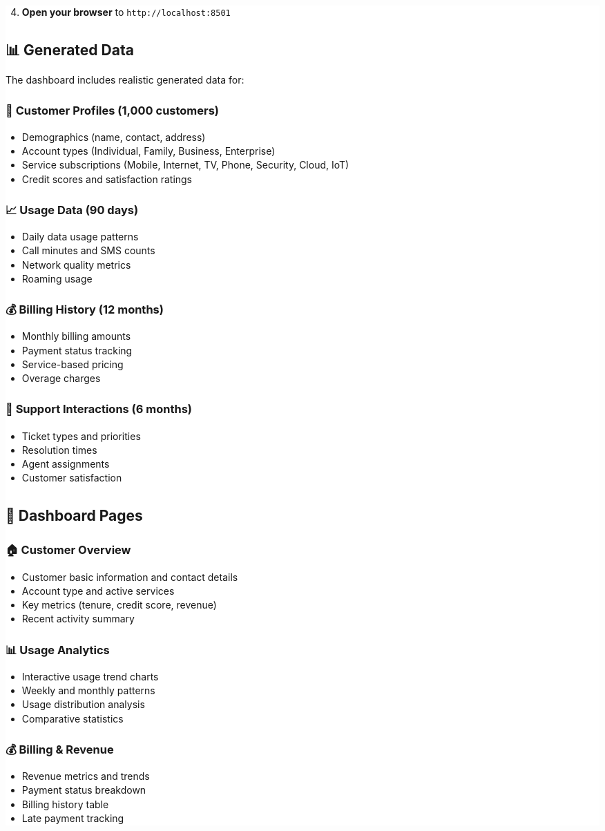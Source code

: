 4. **Open your browser** to `http://localhost:8501`

## 📊 Generated Data

The dashboard includes realistic generated data for:

### 👥 **Customer Profiles** (1,000 customers)
- Demographics (name, contact, address)
- Account types (Individual, Family, Business, Enterprise)
- Service subscriptions (Mobile, Internet, TV, Phone, Security, Cloud, IoT)
- Credit scores and satisfaction ratings

### 📈 **Usage Data** (90 days)
- Daily data usage patterns
- Call minutes and SMS counts
- Network quality metrics
- Roaming usage

### 💰 **Billing History** (12 months)
- Monthly billing amounts
- Payment status tracking
- Service-based pricing
- Overage charges

### 🎫 **Support Interactions** (6 months)
- Ticket types and priorities
- Resolution times
- Agent assignments
- Customer satisfaction

## 🎨 Dashboard Pages

### 🏠 **Customer Overview**
- Customer basic information and contact details
- Account type and active services
- Key metrics (tenure, credit score, revenue)
- Recent activity summary

### 📊 **Usage Analytics**
- Interactive usage trend charts
- Weekly and monthly patterns
- Usage distribution analysis
- Comparative statistics

### 💰 **Billing & Revenue**
- Revenue metrics and trends
- Payment status breakdown
- Billing history table
- Late payment tracking
